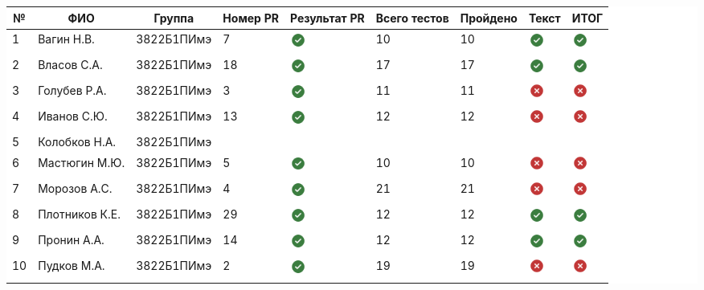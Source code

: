 |№   |  ФИО   | Группа |Номер PR | Результат PR | Всего тестов | Пройдено | Текст | ИТОГ | 
| -- | ------ | ------ |--- | --- | --- | --- | --- | --- | 
| 1 | Вагин Н.В. | 3822Б1ПИмэ | 7 | <img src="img/s.png" width="20"> | 10 | 10 | <img src="img/s.png" width="20"> | <img src="img/s.png" width="20"> | 
| 2 | Власов С.А. | 3822Б1ПИмэ | 18 | <img src="img/s.png" width="20"> | 17 | 17 | <img src="img/s.png" width="20"> | <img src="img/s.png" width="20"> | 
| 3 | Голубев Р.А. | 3822Б1ПИмэ | 3 | <img src="img/s.png" width="20"> | 11 | 11 | <img src="img/f.png" width="20"> | <img src="img/f.png" width="20"> | 
| 4 | Иванов С.Ю. | 3822Б1ПИмэ | 13 | <img src="img/s.png" width="20"> | 12 | 12 | <img src="img/f.png" width="20"> | <img src="img/f.png" width="20"> | 
| 5 | Колобков Н.А. | 3822Б1ПИмэ |  | |  | |  | |  | | 
| 6 | Мастюгин М.Ю. | 3822Б1ПИмэ | 5 | <img src="img/s.png" width="20"> | 10 | 10 | <img src="img/f.png" width="20"> | <img src="img/f.png" width="20"> | 
| 7 | Морозов А.С. | 3822Б1ПИмэ | 4 | <img src="img/s.png" width="20"> | 21 | 21 | <img src="img/f.png" width="20"> | <img src="img/f.png" width="20"> | 
| 8 | Плотников К.Е. | 3822Б1ПИмэ | 29 | <img src="img/s.png" width="20"> | 12 | 12 | <img src="img/s.png" width="20"> | <img src="img/s.png" width="20"> | 
| 9 | Пронин А.А. | 3822Б1ПИмэ | 14 | <img src="img/s.png" width="20"> | 12 | 12 | <img src="img/s.png" width="20"> | <img src="img/s.png" width="20"> | 
| 10 | Пудков М.А. | 3822Б1ПИмэ | 2 | <img src="img/s.png" width="20"> | 19 | 19 | <img src="img/f.png" width="20"> | <img src="img/f.png" width="20"> | 